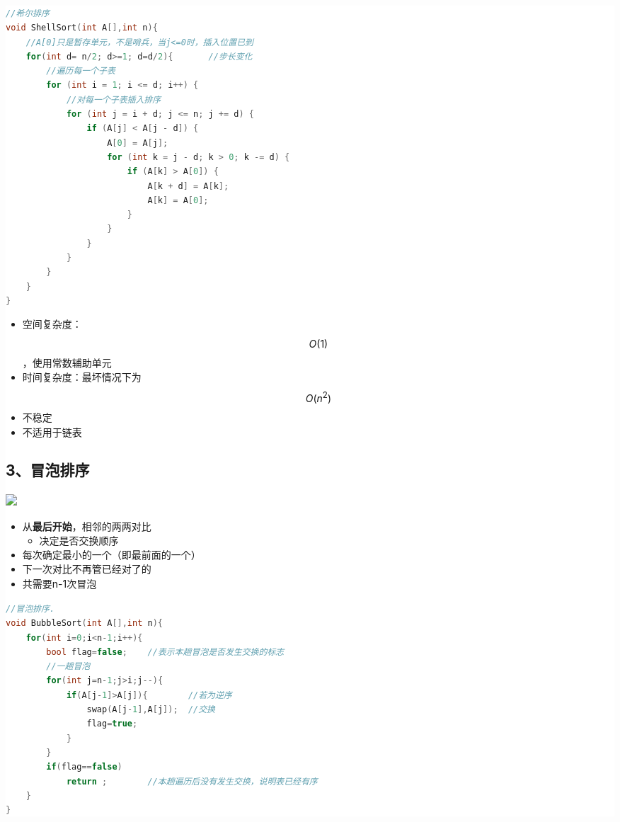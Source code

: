 ```c
//希尔排序
void ShellSort(int A[],int n){
    //A[0]只是暂存单元，不是哨兵，当j<=0时，插入位置已到
    for(int d= n/2; d>=1; d=d/2){		//步长变化
        //遍历每一个子表
        for (int i = 1; i <= d; i++) {
            //对每一个子表插入排序
            for (int j = i + d; j <= n; j += d) {
                if (A[j] < A[j - d]) {
                    A[0] = A[j];
                    for (int k = j - d; k > 0; k -= d) {
                        if (A[k] > A[0]) {
                            A[k + d] = A[k];
                            A[k] = A[0];
                        }
                    }
                }
            }
    	}
    }
}
```

- 空间复杂度：$$O(1)$$，使用常数辅助单元
- 时间复杂度：最坏情况下为$$O(n^2)$$
- 不稳定
- 不适用于链表

## 3、冒泡排序

![](.gitbook/assests/冒泡排序.gif)

- 从**最后开始**，相邻的两两对比
  - 决定是否交换顺序
- 每次确定最小的一个（即最前面的一个）
- 下一次对比不再管已经对了的
- 共需要n-1次冒泡

```c
//冒泡排序.
void BubbleSort(int A[],int n){
    for(int i=0;i<n-1;i++){
        bool flag=false;	//表示本趟冒泡是否发生交换的标志
        //一趟冒泡
        for(int j=n-1;j>i;j--){
            if(A[j-1]>A[j]){		//若为逆序
                swap(A[j-1],A[j]);	//交换
                flag=true;
            }
        }
        if(flag==false)
        	return ;		//本趟遍历后没有发生交换，说明表已经有序
    }
}

```
